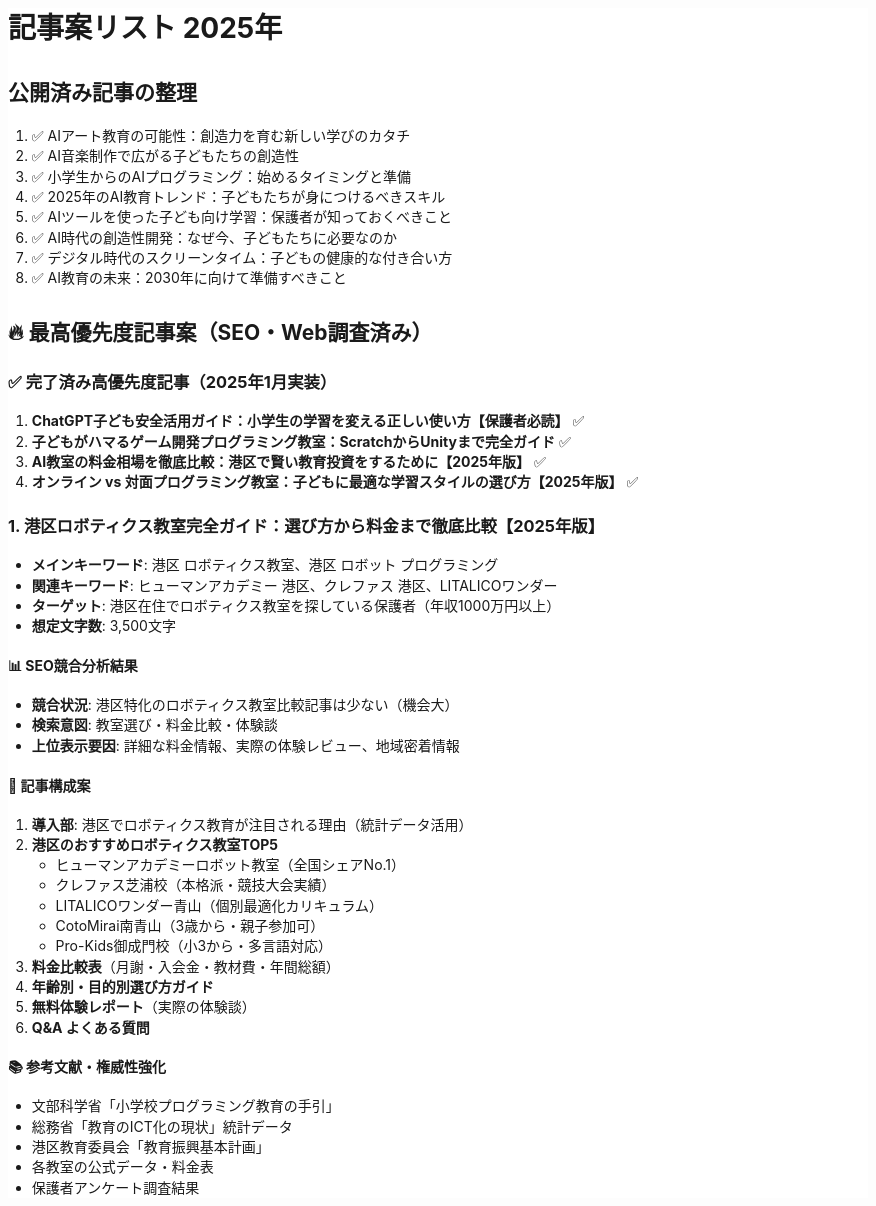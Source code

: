 # 記事案リスト 2025年

## 公開済み記事の整理
1. ✅ AIアート教育の可能性：創造力を育む新しい学びのカタチ
2. ✅ AI音楽制作で広がる子どもたちの創造性
3. ✅ 小学生からのAIプログラミング：始めるタイミングと準備
4. ✅ 2025年のAI教育トレンド：子どもたちが身につけるべきスキル
5. ✅ AIツールを使った子ども向け学習：保護者が知っておくべきこと
6. ✅ AI時代の創造性開発：なぜ今、子どもたちに必要なのか
7. ✅ デジタル時代のスクリーンタイム：子どもの健康的な付き合い方
8. ✅ AI教育の未来：2030年に向けて準備すべきこと

## 🔥 最高優先度記事案（SEO・Web調査済み）

### ✅ 完了済み高優先度記事（2025年1月実装）
1. **ChatGPT子ども安全活用ガイド：小学生の学習を変える正しい使い方【保護者必読】** ✅
2. **子どもがハマるゲーム開発プログラミング教室：ScratchからUnityまで完全ガイド** ✅  
3. **AI教室の料金相場を徹底比較：港区で賢い教育投資をするために【2025年版】** ✅
4. **オンライン vs 対面プログラミング教室：子どもに最適な学習スタイルの選び方【2025年版】** ✅

### 1. 港区ロボティクス教室完全ガイド：選び方から料金まで徹底比較【2025年版】
- **メインキーワード**: 港区 ロボティクス教室、港区 ロボット プログラミング
- **関連キーワード**: ヒューマンアカデミー 港区、クレファス 港区、LITALICOワンダー
- **ターゲット**: 港区在住でロボティクス教室を探している保護者（年収1000万円以上）
- **想定文字数**: 3,500文字

#### 📊 SEO競合分析結果
- **競合状況**: 港区特化のロボティクス教室比較記事は少ない（機会大）
- **検索意図**: 教室選び・料金比較・体験談
- **上位表示要因**: 詳細な料金情報、実際の体験レビュー、地域密着情報

#### 🎯 記事構成案
1. **導入部**: 港区でロボティクス教育が注目される理由（統計データ活用）
2. **港区のおすすめロボティクス教室TOP5**
   - ヒューマンアカデミーロボット教室（全国シェアNo.1）
   - クレファス芝浦校（本格派・競技大会実績）
   - LITALICOワンダー青山（個別最適化カリキュラム）
   - CotoMirai南青山（3歳から・親子参加可）
   - Pro-Kids御成門校（小3から・多言語対応）
3. **料金比較表**（月謝・入会金・教材費・年間総額）
4. **年齢別・目的別選び方ガイド**
5. **無料体験レポート**（実際の体験談）
6. **Q&A よくある質問**

#### 📚 参考文献・権威性強化
- 文部科学省「小学校プログラミング教育の手引」
- 総務省「教育のICT化の現状」統計データ
- 港区教育委員会「教育振興基本計画」
- 各教室の公式データ・料金表
- 保護者アンケート調査結果
